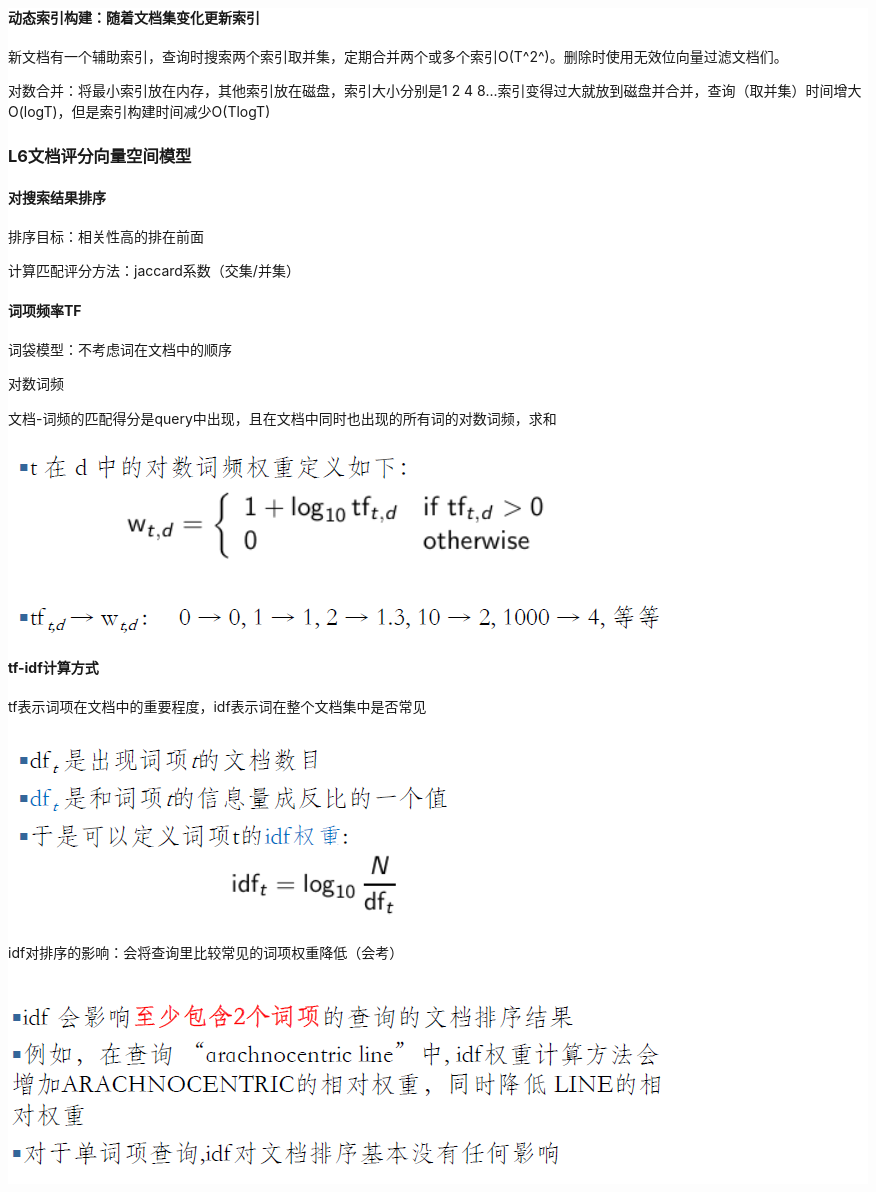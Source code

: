 #### 动态索引构建：随着文档集变化更新索引

新文档有一个辅助索引，查询时搜索两个索引取并集，定期合并两个或多个索引O(T^2^)。删除时使用无效位向量过滤文档们。

对数合并：将最小索引放在内存，其他索引放在磁盘，索引大小分别是1 2 4 8...索引变得过大就放到磁盘并合并，查询（取并集）时间增大O(logT)，但是索引构建时间减少O(TlogT)

### L6文档评分向量空间模型

#### 对搜索结果排序

排序目标：相关性高的排在前面

计算匹配评分方法：jaccard系数（交集/并集）

#### 词项频率TF

词袋模型：不考虑词在文档中的顺序

对数词频

文档-词频的匹配得分是query中出现，且在文档中同时也出现的所有词的对数词频，求和

![image-20240610201341677](assets/image-20240610201341677.png)

#### tf-idf计算方式

tf表示词项在文档中的重要程度，idf表示词在整个文档集中是否常见

![image-20240610201956903](assets/image-20240610201956903.png)

idf对排序的影响：会将查询里比较常见的词项权重降低（会考）

![image-20240610203145829](assets/image-20240610203145829.png)
